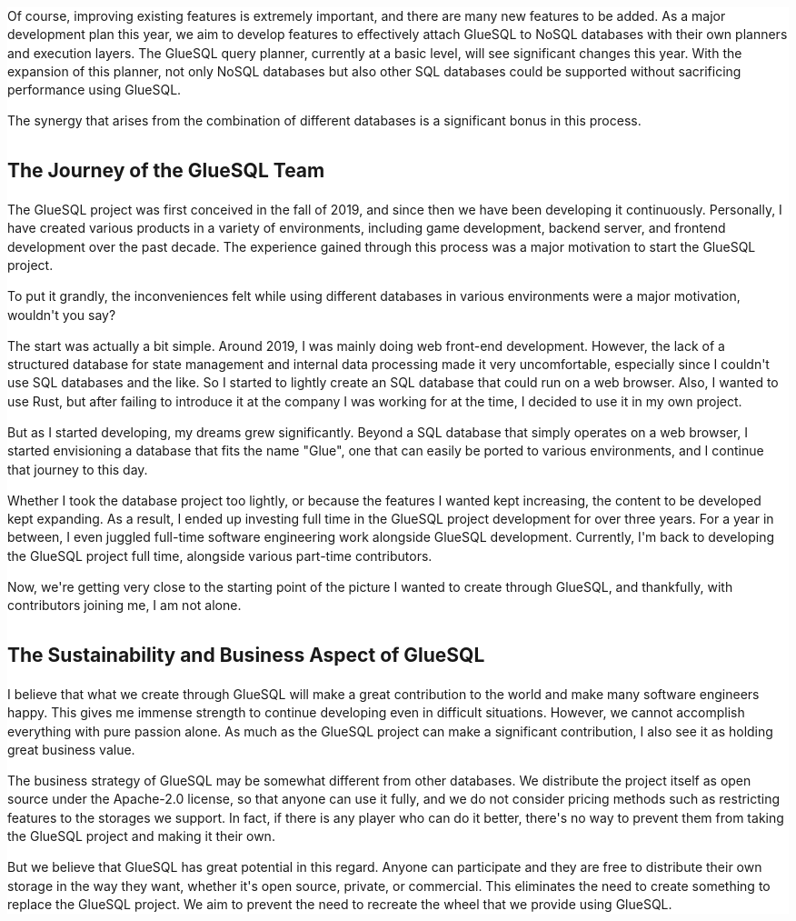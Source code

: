 Of course, improving existing features is extremely important, and there are many new features to be added. As a major development plan this year, we aim to develop features to effectively attach GlueSQL to NoSQL databases with their own planners and execution layers. The GlueSQL query planner, currently at a basic level, will see significant changes this year. With the expansion of this planner, not only NoSQL databases but also other SQL databases could be supported without sacrificing performance using GlueSQL.

The synergy that arises from the combination of different databases is a significant bonus in this process.


## The Journey of the GlueSQL Team
The GlueSQL project was first conceived in the fall of 2019, and since then we have been developing it continuously. Personally, I have created various products in a variety of environments, including game development, backend server, and frontend development over the past decade. The experience gained through this process was a major motivation to start the GlueSQL project.

To put it grandly, the inconveniences felt while using different databases in various environments were a major motivation, wouldn't you say?

The start was actually a bit simple. Around 2019, I was mainly doing web front-end development. However, the lack of a structured database for state management and internal data processing made it very uncomfortable, especially since I couldn't use SQL databases and the like. So I started to lightly create an SQL database that could run on a web browser. Also, I wanted to use Rust, but after failing to introduce it at the company I was working for at the time, I decided to use it in my own project.

But as I started developing, my dreams grew significantly. Beyond a SQL database that simply operates on a web browser, I started envisioning a database that fits the name "Glue", one that can easily be ported to various environments, and I continue that journey to this day.

Whether I took the database project too lightly, or because the features I wanted kept increasing, the content to be developed kept expanding. As a result, I ended up investing full time in the GlueSQL project development for over three years. For a year in between, I even juggled full-time software engineering work alongside GlueSQL development. Currently, I'm back to developing the GlueSQL project full time, alongside various part-time contributors.

Now, we're getting very close to the starting point of the picture I wanted to create through GlueSQL, and thankfully, with contributors joining me, I am not alone.


## The Sustainability and Business Aspect of GlueSQL
I believe that what we create through GlueSQL will make a great contribution to the world and make many software engineers happy. This gives me immense strength to continue developing even in difficult situations. However, we cannot accomplish everything with pure passion alone. As much as the GlueSQL project can make a significant contribution, I also see it as holding great business value.

The business strategy of GlueSQL may be somewhat different from other databases. We distribute the project itself as open source under the Apache-2.0 license, so that anyone can use it fully, and we do not consider pricing methods such as restricting features to the storages we support. In fact, if there is any player who can do it better, there's no way to prevent them from taking the GlueSQL project and making it their own.

But we believe that GlueSQL has great potential in this regard. Anyone can participate and they are free to distribute their own storage in the way they want, whether it's open source, private, or commercial. This eliminates the need to create something to replace the GlueSQL project. We aim to prevent the need to recreate the wheel that we provide using GlueSQL.
